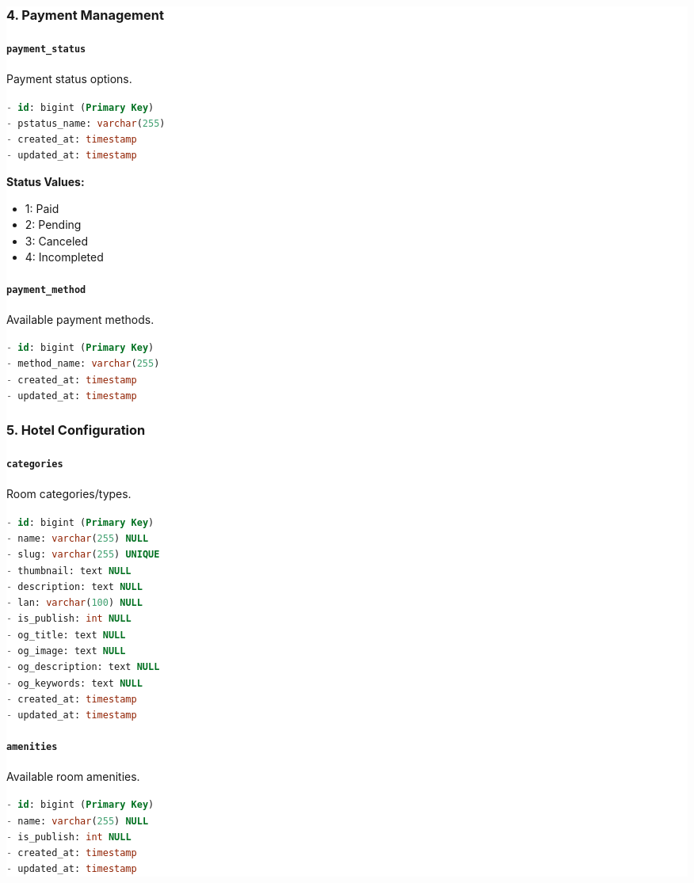 ### 4. Payment Management

#### `payment_status`
Payment status options.
```sql
- id: bigint (Primary Key)
- pstatus_name: varchar(255)
- created_at: timestamp
- updated_at: timestamp
```
**Status Values:**
- 1: Paid
- 2: Pending
- 3: Canceled
- 4: Incompleted

#### `payment_method`
Available payment methods.
```sql
- id: bigint (Primary Key)
- method_name: varchar(255)
- created_at: timestamp
- updated_at: timestamp
```

### 5. Hotel Configuration

#### `categories`
Room categories/types.
```sql
- id: bigint (Primary Key)
- name: varchar(255) NULL
- slug: varchar(255) UNIQUE
- thumbnail: text NULL
- description: text NULL
- lan: varchar(100) NULL
- is_publish: int NULL
- og_title: text NULL
- og_image: text NULL
- og_description: text NULL
- og_keywords: text NULL
- created_at: timestamp
- updated_at: timestamp
```

#### `amenities`
Available room amenities.
```sql
- id: bigint (Primary Key)
- name: varchar(255) NULL
- is_publish: int NULL
- created_at: timestamp
- updated_at: timestamp
```
